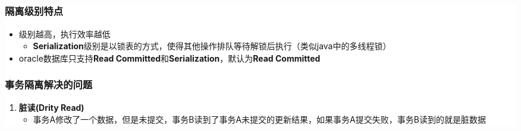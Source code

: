 ### 隔离级别特点

- 级别越高，执行效率越低
	- **Serialization**级别是以锁表的方式，使得其他操作排队等待解锁后执行（类似java中的多线程锁）
- oracle数据库只支持**Read Committed**和**Serialization**，默认为**Read Committed**

### 事务隔离解决的问题

1. **脏读(Drity Read)**
	- 事务A修改了一个数据，但是未提交，事务B读到了事务A未提交的更新结果，如果事务A提交失败，事务B读到的就是脏数据